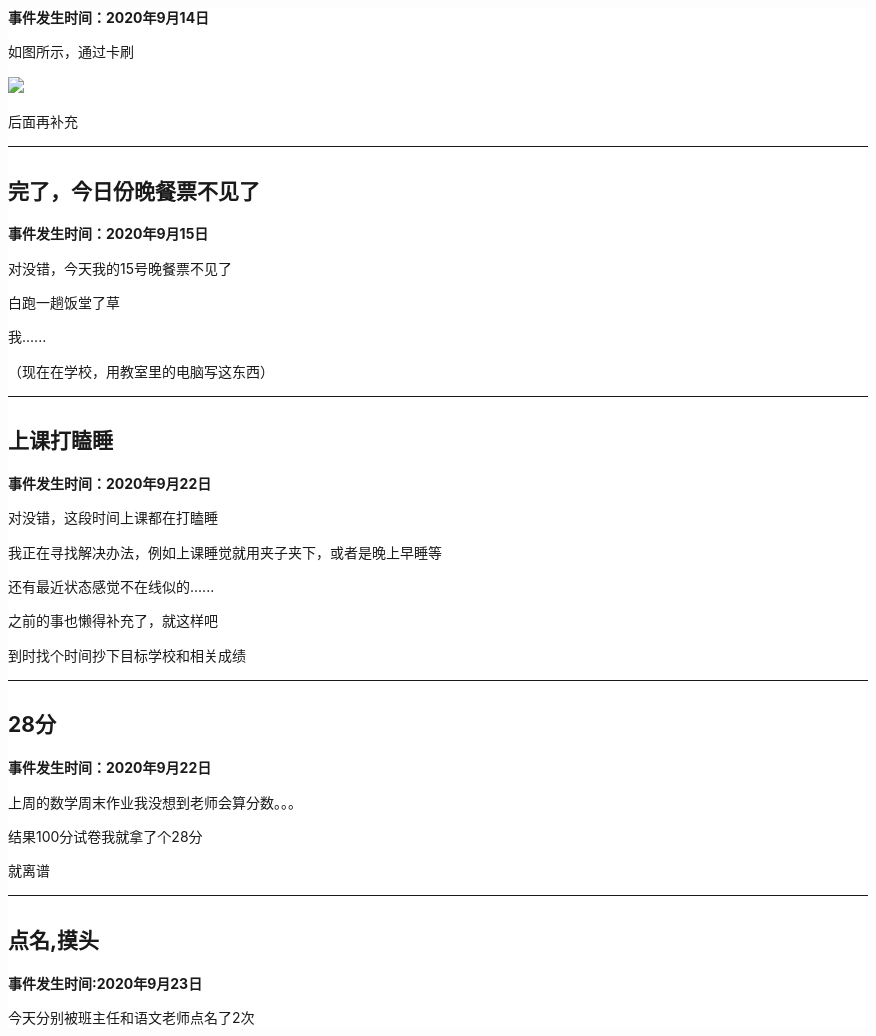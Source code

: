 **事件发生时间：2020年9月14日**

如图所示，通过卡刷

![](https://pic.lijiakaijun.cyou/58458/991b96a9afbf7dfad5409acd0f93b892.webp)

后面再补充

---

## 完了，今日份晚餐票不见了

**事件发生时间：2020年9月15日**

对没错，今天我的15号晚餐票不见了

白跑一趟饭堂了草

我......

（现在在学校，用教室里的电脑写这东西）

---

## 上课打瞌睡

**事件发生时间：2020年9月22日**

对没错，这段时间上课都在打瞌睡

我正在寻找解决办法，例如上课睡觉就用夹子夹下，或者是晚上早睡等

还有最近状态感觉不在线似的......

之前的事也懒得补充了，就这样吧

到时找个时间抄下目标学校和相关成绩

---

## 28分

**事件发生时间：2020年9月22日**

上周的数学周末作业我没想到老师会算分数。。。

结果100分试卷我就拿了个28分

就离谱

---

## 点名,摸头

**事件发生时间:2020年9月23日**

今天分别被班主任和语文老师点名了2次
